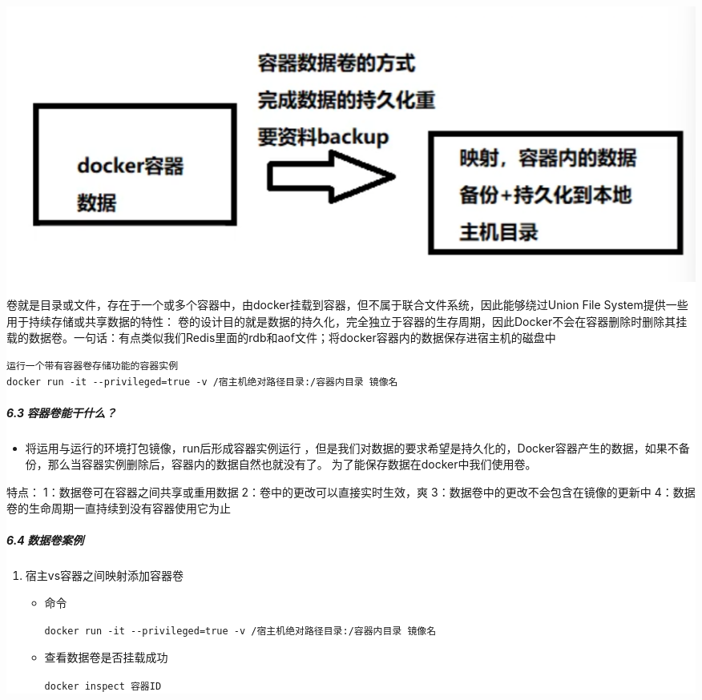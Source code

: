 ![容器卷是什么](容器卷是什么.png)

​	卷就是目录或文件，存在于一个或多个容器中，由docker挂载到容器，但不属于联合文件系统，因此能够绕过Union File System提供一些用于持续存储或共享数据的特性：
​	卷的设计目的就是数据的持久化，完全独立于容器的生存周期，因此Docker不会在容器删除时删除其挂载的数据卷。一句话：有点类似我们Redis里面的rdb和aof文件；将docker容器内的数据保存进宿主机的磁盘中

```shell
运行一个带有容器卷存储功能的容器实例
docker run -it --privileged=true -v /宿主机绝对路径目录:/容器内目录 镜像名
```

##### 6.3 容器卷能干什么？

*  将运用与运行的环境打包镜像，run后形成容器实例运行 ，但是我们对数据的要求希望是持久化的，Docker容器产生的数据，如果不备份，那么当容器实例删除后，容器内的数据自然也就没有了。
   为了能保存数据在docker中我们使用卷。

特点：
1：数据卷可在容器之间共享或重用数据
2：卷中的更改可以直接实时生效，爽
3：数据卷中的更改不会包含在镜像的更新中
4：数据卷的生命周期一直持续到没有容器使用它为止

##### 6.4 数据卷案例

1. 宿主vs容器之间映射添加容器卷

   + 命令

     ```shell
     docker run -it --privileged=true -v /宿主机绝对路径目录:/容器内目录 镜像名
     ```

   + 查看数据卷是否挂载成功

     ```shell
     docker inspect 容器ID
     ```
